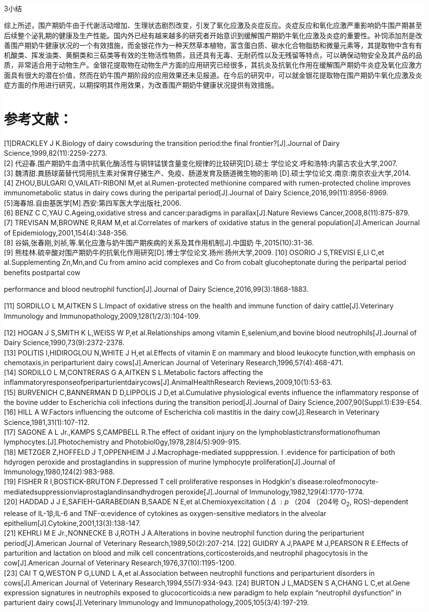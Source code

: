 3小结

综上所述，围产期奶牛由于代谢活动增加、生理状态剧烈改变，引发了氧化应激及炎症反应。炎症反应和氧化应激严重影响奶牛围产期甚至后续整个泌乳期的健康及生产性能。国内外已经有越来越多的研究者开始意识到缓解围产期奶牛氧化应激及炎症的重要性。补饲添加剂是改善围产期奶牛健康状况的一个有效措施，而金银花作为一种天然草本植物，富含蛋白质、碳水化合物脂肪和微量元素等，其提取物中含有有机酸类、挥发油类、黄酮类和三萜类等有效的生物活性物质，且还具有无毒、无耐药性以及无残留等特点，可以确保动物安全及其产品的品质，非常适合用于动物生产。金银花提取物在动物生产方面的应用研究已经很多，其抗炎及抗氧化作用在缓解围产期奶牛炎症及氧化应激方面具有很大的潜在价值，然而在奶牛围产期阶段的应用效果还未见报道。在今后的研究中，可以就金银花提取物在围产期奶牛氧化应激及炎症方面的作用进行研究，以期探明其作用效果，为改善围产期奶牛健康状况提供有效措施。

# 参考文献：

[1]DRACKLEY J K.Biology of dairy cowsduring the transition period:the final frontier?[J].Journal of Dairy Science,1999,82(11):2259-2273.   
[2] 代迎春.围产期奶牛血清中抗氧化酶活性与铜锌锰镁含量变化规律的比较研究[D].硕士 学位论文.呼和浩特:内蒙古农业大学,2007.   
[3] 魏清甜.粪肠球菌替代饲用抗生素对保育仔猪生产、免疫、肠道发育及肠道微生物的影响 [D].硕士学位论文.南京:南京农业大学,2014.   
[4] ZHOU,BULGARI O,VAILATI-RIBONI M,et al.Rumen-protected methionine compared with rumen-protected choline improves immunometabolic status in dairy cows during the peripartal period[J].Journal of Dairy Science,2016,99(11):8956-8969.   
[5]海春旭.自由基医学[M].西安:第四军医大学出版社,2006.   
[6] BENZ C C,YAU C.Ageing,oxidative stress and cancer:paradigms in parallax[J].Nature Reviews Cancer,2008,8(11):875-879.   
[7] TREVISAN M,BROWNE R,RAM M,et al.Correlates of markers of oxidative status in the general population[J].American Journal of Epidemiology,2001,154(4):348-356.   
[8] 谷娟,张春刚,刘祯,等.氧化应激与奶牛围产期疾病的关系及其作用机制[J].中国奶 牛,2015(10):31-36.   
[9] 熊桂林.硫辛酸对围产期奶牛的抗氧化作用研究[D].博士学位论文.扬州:扬州大学,2009. [10] OSORIO J S,TREVISI E,LI C,et al.Supplementing Zn,Mn,and Cu from amino acid complexes and Co from cobalt glucoheptonate during the peripartal period benefits postpartal cow

performance and blood neutrophil function[J].Journal of Dairy Science,2016,99(3):1868-1883.

[11] SORDILLO L M,AITKEN S L.Impact of oxidative stress on the health and immune function of dairy cattle[J].Veterinary Immunology and Immunopathology,2009,128(1/2/3):104-109.

[12] HOGAN J S,SMITH K L,WEISS W P,et al.Relationships among vitamin E,selenium,and bovine blood neutrophils[J].Journal of Dairy Science,1990,73(9):2372-2378.   
[13] POLITIS I,HIDIROGLOU N,WHITE J H,et al.Effects of vitamin E on mammary and blood leukocyte function,with emphasis on chemotaxis,in periparturient dairy cows[J].American Journal of Veterinary Research,1996,57(4):468-471.   
[14] SORDILLO L M,CONTRERAS G A,AITKEN S L.Metabolic factors affecting the inflammatoryresponseofperiparturientdairycows[J].AnimalHealthResearch Reviews,2009,10(1):53-63.   
[15] BURVENICH C,BANNERMAN D D,LIPPOLIS J D,et al.Cumulative physiological events influence the inflammatory response of the bovine udder to Escherichia coli infections during the transition period[J].Journal of Dairy Science,2007,90(Suppl.1):E39-E54.   
[16] HILL A W.Factors influencing the outcome of Escherichia coli mastitis in the dairy cow[J].Research in Veterinary Science,1981,31(1):107-112.   
[17] SAGONE A L Jr.,KAMPS S,CAMPBELL R.The effect of oxidant injury on the lymphoblastictransformationofhuman lymphocytes.[J].Photochemistry and Photobiol0gy,1978,28(4/5):909-915.   
[18] METZGER Z,HOFFELD J T,OPPENHEIM J J.Macrophage-mediated supppression. I .evidence for participation of both hdyrogen peroxide and prostaglandins in suppression of murine lymphocyte proliferation[J].Journal of Immunology,1980,124(2):983-988.   
[19] FISHER R I,BOSTICK-BRUTON F.Depressed T cell proliferative responses in Hodgkin's disease:roleofmonocyte-mediatedsuppressionviaprostaglandinsandhydrogen peroxide[J].Journal of Immunology,1982,129(4):1770-1774.   
[20] HADDAD J J E,SAFIEH-GARABEDIAN B,SAADE N E,et al.Chemioxyexcitation ( $\Delta \ : p$ （204 （204号 $\mathrm { O } _ { 2 } ,$ ROS)-dependent release of IL-1β,IL-6 and TNF-α:evidence of cytokines as oxygen-sensitive mediators in the alveolar epithelium[J].Cytokine,2001,13(3):138-147.   
[21] KEHRLI M E Jr.,NONNECKE B J,ROTH J A.Alterations in bovine neutrophil function during the periparturient period[J].American Journal of Veterinary Research,1989,50(2):207-214. [22] GUIDRY A J,PAAPE M J,PEARSON R E.Effects of parturition and lactation on blood and milk cell concentrations,corticosteroids,and neutrophil phagocytosis in the cow[J].American Journal of Veterinary Research,1976,37(10):1195-1200.   
[23] CAI T Q,WESTON P G,LUND L A,et al.Association between neutrophil functions and periparturient disorders in cows[J].American Journal of Veterinary Research,1994,55(7):934-943. [24] BURTON J L,MADSEN S A,CHANG L C,et al.Gene expression signatures in neutrophils exposed to glucocorticoids:a new paradigm to help explain “neutrophil dysfunction” in parturient dairy cows[J].Veterinary Immunology and Immunopathology,2005,105(3/4):197-219.   